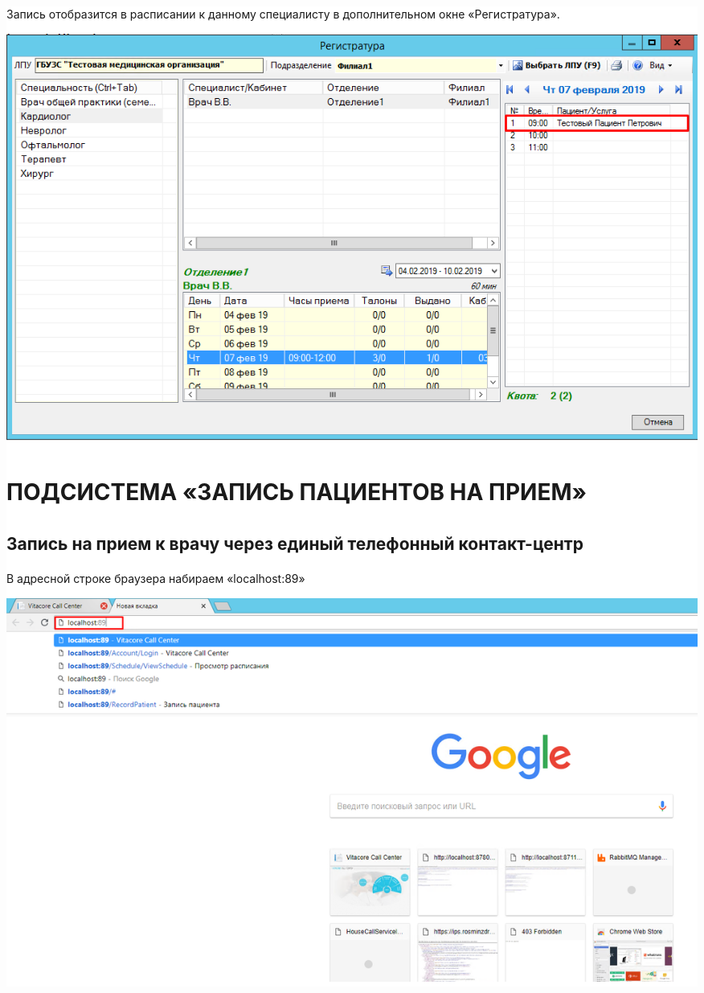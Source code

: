 Запись отобразится в расписании к данному специалисту в дополнительном окне «Регистратура».

![89](/uploads/0-registrat/89.png "89")

# 	ПОДСИСТЕМА «ЗАПИСЬ ПАЦИЕНТОВ НА ПРИЕМ»

## 	Запись на прием к врачу через единый телефонный контакт-центр

В адресной строке браузера набираем «localhost:89»

![90](/uploads/0-registrat/90.png "90")
 
